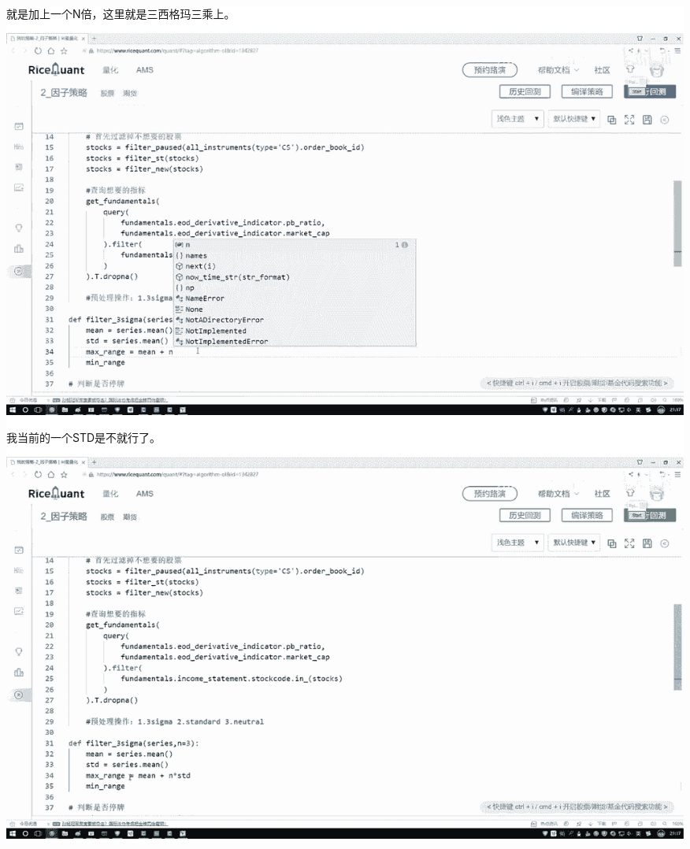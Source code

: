 就是加上一个N倍，这里就是三西格玛三乘上。

![](img/9bb9010142d70f9adb9b325cf9ded4fe_44.png)

我当前的一个STD是不就行了。

![](img/9bb9010142d70f9adb9b325cf9ded4fe_46.png)
